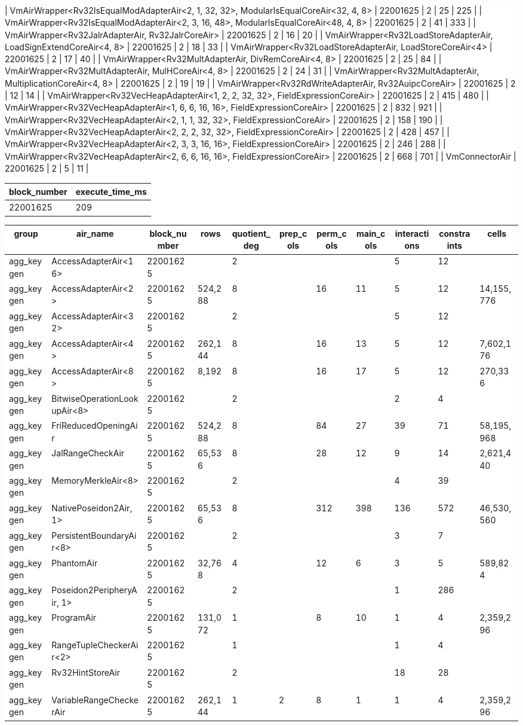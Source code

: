 | VmAirWrapper<Rv32IsEqualModAdapterAir<2, 1, 32, 32>, ModularIsEqualCoreAir<32, 4, 8> | 22001625 | 2 | 25 | 225 | 
| VmAirWrapper<Rv32IsEqualModAdapterAir<2, 3, 16, 48>, ModularIsEqualCoreAir<48, 4, 8> | 22001625 | 2 | 41 | 333 | 
| VmAirWrapper<Rv32JalrAdapterAir, Rv32JalrCoreAir> | 22001625 | 2 | 16 | 20 | 
| VmAirWrapper<Rv32LoadStoreAdapterAir, LoadSignExtendCoreAir<4, 8> | 22001625 | 2 | 18 | 33 | 
| VmAirWrapper<Rv32LoadStoreAdapterAir, LoadStoreCoreAir<4> | 22001625 | 2 | 17 | 40 | 
| VmAirWrapper<Rv32MultAdapterAir, DivRemCoreAir<4, 8> | 22001625 | 2 | 25 | 84 | 
| VmAirWrapper<Rv32MultAdapterAir, MulHCoreAir<4, 8> | 22001625 | 2 | 24 | 31 | 
| VmAirWrapper<Rv32MultAdapterAir, MultiplicationCoreAir<4, 8> | 22001625 | 2 | 19 | 19 | 
| VmAirWrapper<Rv32RdWriteAdapterAir, Rv32AuipcCoreAir> | 22001625 | 2 | 12 | 14 | 
| VmAirWrapper<Rv32VecHeapAdapterAir<1, 2, 2, 32, 32>, FieldExpressionCoreAir> | 22001625 | 2 | 415 | 480 | 
| VmAirWrapper<Rv32VecHeapAdapterAir<1, 6, 6, 16, 16>, FieldExpressionCoreAir> | 22001625 | 2 | 832 | 921 | 
| VmAirWrapper<Rv32VecHeapAdapterAir<2, 1, 1, 32, 32>, FieldExpressionCoreAir> | 22001625 | 2 | 158 | 190 | 
| VmAirWrapper<Rv32VecHeapAdapterAir<2, 2, 2, 32, 32>, FieldExpressionCoreAir> | 22001625 | 2 | 428 | 457 | 
| VmAirWrapper<Rv32VecHeapAdapterAir<2, 3, 3, 16, 16>, FieldExpressionCoreAir> | 22001625 | 2 | 246 | 288 | 
| VmAirWrapper<Rv32VecHeapAdapterAir<2, 6, 6, 16, 16>, FieldExpressionCoreAir> | 22001625 | 2 | 668 | 701 | 
| VmConnectorAir | 22001625 | 2 | 5 | 11 | 

| block_number | execute_time_ms |
| --- | --- |
| 22001625 | 209 | 

| group | air_name | block_number | rows | quotient_deg | prep_cols | perm_cols | main_cols | interactions | constraints | cells |
| --- | --- | --- | --- | --- | --- | --- | --- | --- | --- | --- |
| agg_keygen | AccessAdapterAir<16> | 22001625 |  | 2 |  |  |  | 5 | 12 |  | 
| agg_keygen | AccessAdapterAir<2> | 22001625 | 524,288 | 8 |  | 16 | 11 | 5 | 12 | 14,155,776 | 
| agg_keygen | AccessAdapterAir<32> | 22001625 |  | 2 |  |  |  | 5 | 12 |  | 
| agg_keygen | AccessAdapterAir<4> | 22001625 | 262,144 | 8 |  | 16 | 13 | 5 | 12 | 7,602,176 | 
| agg_keygen | AccessAdapterAir<8> | 22001625 | 8,192 | 8 |  | 16 | 17 | 5 | 12 | 270,336 | 
| agg_keygen | BitwiseOperationLookupAir<8> | 22001625 |  | 2 |  |  |  | 2 | 4 |  | 
| agg_keygen | FriReducedOpeningAir | 22001625 | 524,288 | 8 |  | 84 | 27 | 39 | 71 | 58,195,968 | 
| agg_keygen | JalRangeCheckAir | 22001625 | 65,536 | 8 |  | 28 | 12 | 9 | 14 | 2,621,440 | 
| agg_keygen | MemoryMerkleAir<8> | 22001625 |  | 2 |  |  |  | 4 | 39 |  | 
| agg_keygen | NativePoseidon2Air<BabyBearParameters>, 1> | 22001625 | 65,536 | 8 |  | 312 | 398 | 136 | 572 | 46,530,560 | 
| agg_keygen | PersistentBoundaryAir<8> | 22001625 |  | 2 |  |  |  | 3 | 7 |  | 
| agg_keygen | PhantomAir | 22001625 | 32,768 | 4 |  | 12 | 6 | 3 | 5 | 589,824 | 
| agg_keygen | Poseidon2PeripheryAir<BabyBearParameters>, 1> | 22001625 |  | 2 |  |  |  | 1 | 286 |  | 
| agg_keygen | ProgramAir | 22001625 | 131,072 | 1 |  | 8 | 10 | 1 | 4 | 2,359,296 | 
| agg_keygen | RangeTupleCheckerAir<2> | 22001625 |  | 1 |  |  |  | 1 | 4 |  | 
| agg_keygen | Rv32HintStoreAir | 22001625 |  | 2 |  |  |  | 18 | 28 |  | 
| agg_keygen | VariableRangeCheckerAir | 22001625 | 262,144 | 1 | 2 | 8 | 1 | 1 | 4 | 2,359,296 | 